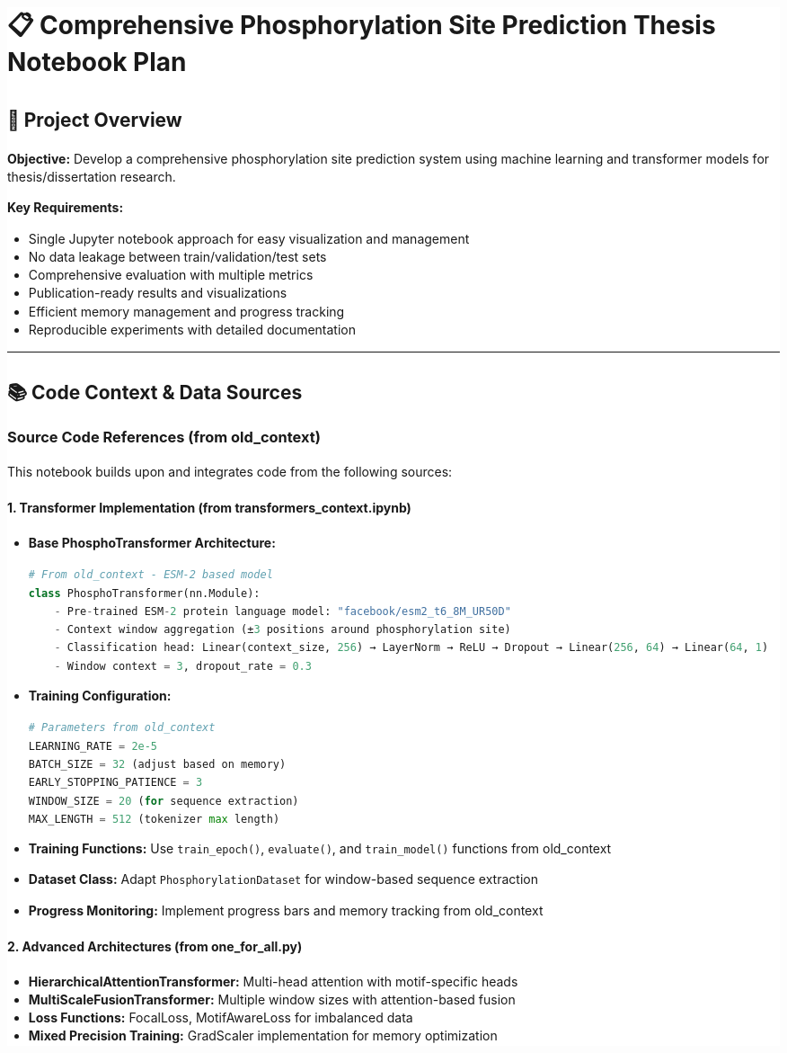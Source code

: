 # 📋 Comprehensive Phosphorylation Site Prediction Thesis Notebook Plan

## 🎯 **Project Overview**
**Objective:** Develop a comprehensive phosphorylation site prediction system using machine learning and transformer models for thesis/dissertation research.

**Key Requirements:**
- Single Jupyter notebook approach for easy visualization and management
- No data leakage between train/validation/test sets
- Comprehensive evaluation with multiple metrics
- Publication-ready results and visualizations
- Efficient memory management and progress tracking
- Reproducible experiments with detailed documentation

---

## 📚 **Code Context & Data Sources**

### **Source Code References (from old_context)**
This notebook builds upon and integrates code from the following sources:

#### **1. Transformer Implementation (from transformers_context.ipynb)**
- **Base PhosphoTransformer Architecture:**
  ```python
  # From old_context - ESM-2 based model
  class PhosphoTransformer(nn.Module):
      - Pre-trained ESM-2 protein language model: "facebook/esm2_t6_8M_UR50D"
      - Context window aggregation (±3 positions around phosphorylation site)
      - Classification head: Linear(context_size, 256) → LayerNorm → ReLU → Dropout → Linear(256, 64) → Linear(64, 1)
      - Window context = 3, dropout_rate = 0.3
  ```

- **Training Configuration:**
  ```python
  # Parameters from old_context
  LEARNING_RATE = 2e-5
  BATCH_SIZE = 32 (adjust based on memory)
  EARLY_STOPPING_PATIENCE = 3
  WINDOW_SIZE = 20 (for sequence extraction)
  MAX_LENGTH = 512 (tokenizer max length)
  ```

- **Training Functions:** Use `train_epoch()`, `evaluate()`, and `train_model()` functions from old_context
- **Dataset Class:** Adapt `PhosphorylationDataset` for window-based sequence extraction
- **Progress Monitoring:** Implement progress bars and memory tracking from old_context

#### **2. Advanced Architectures (from one_for_all.py)**
- **HierarchicalAttentionTransformer:** Multi-head attention with motif-specific heads
- **MultiScaleFusionTransformer:** Multiple window sizes with attention-based fusion
- **Loss Functions:** FocalLoss, MotifAwareLoss for imbalanced data
- **Mixed Precision Training:** GradScaler implementation for memory optimization
